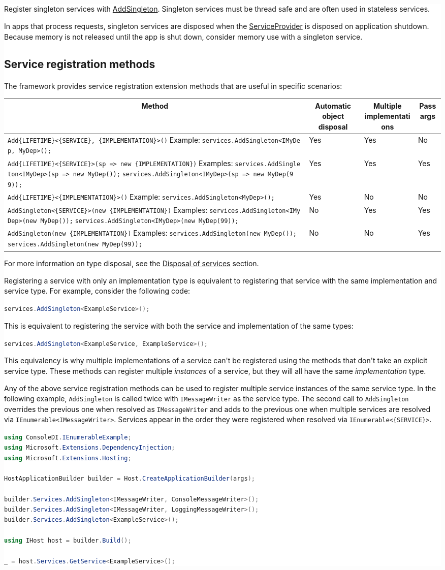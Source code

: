 Register singleton services with [AddSingleton](https://learn.microsoft.com/en-us/dotnet/api/microsoft.extensions.dependencyinjection.servicecollectionserviceextensions.addsingleton). Singleton services must be thread safe and are often used in stateless services.

In apps that process requests, singleton services are disposed when the [ServiceProvider](https://learn.microsoft.com/en-us/dotnet/api/microsoft.extensions.dependencyinjection.serviceprovider) is disposed on application shutdown. Because memory is not released until the app is shut down, consider memory use with a singleton service.

## Service registration methods

The framework provides service registration extension methods that are useful in specific scenarios:

| Method | Automatic   object   disposal | Multiple   implementations | Pass args |
| --- | --- | --- | --- |
| `Add{LIFETIME}<{SERVICE}, {IMPLEMENTATION}>()`  Example:  `services.AddSingleton<IMyDep, MyDep>();` | Yes | Yes | No |
| `Add{LIFETIME}<{SERVICE}>(sp => new {IMPLEMENTATION})`  Examples:  `services.AddSingleton<IMyDep>(sp => new MyDep());`   `services.AddSingleton<IMyDep>(sp => new MyDep(99));` | Yes | Yes | Yes |
| `Add{LIFETIME}<{IMPLEMENTATION}>()`  Example:  `services.AddSingleton<MyDep>();` | Yes | No | No |
| `AddSingleton<{SERVICE}>(new {IMPLEMENTATION})`  Examples:  `services.AddSingleton<IMyDep>(new MyDep());`   `services.AddSingleton<IMyDep>(new MyDep(99));` | No | Yes | Yes |
| `AddSingleton(new {IMPLEMENTATION})`  Examples:  `services.AddSingleton(new MyDep());`   `services.AddSingleton(new MyDep(99));` | No | No | Yes |

For more information on type disposal, see the [Disposal of services](https://learn.microsoft.com/en-us/dotnet/core/extensions/dependency-injection-guidelines#disposal-of-services) section.

Registering a service with only an implementation type is equivalent to registering that service with the same implementation and service type. For example, consider the following code:

```csharp
services.AddSingleton<ExampleService>();
```

This is equivalent to registering the service with both the service and implementation of the same types:

```csharp
services.AddSingleton<ExampleService, ExampleService>();
```

This equivalency is why multiple implementations of a service can't be registered using the methods that don't take an explicit service type. These methods can register multiple *instances* of a service, but they will all have the same *implementation* type.

Any of the above service registration methods can be used to register multiple service instances of the same service type. In the following example, `AddSingleton` is called twice with `IMessageWriter` as the service type. The second call to `AddSingleton` overrides the previous one when resolved as `IMessageWriter` and adds to the previous one when multiple services are resolved via `IEnumerable<IMessageWriter>`. Services appear in the order they were registered when resolved via `IEnumerable<{SERVICE}>`.

```csharp
using ConsoleDI.IEnumerableExample;
using Microsoft.Extensions.DependencyInjection;
using Microsoft.Extensions.Hosting;

HostApplicationBuilder builder = Host.CreateApplicationBuilder(args);

builder.Services.AddSingleton<IMessageWriter, ConsoleMessageWriter>();
builder.Services.AddSingleton<IMessageWriter, LoggingMessageWriter>();
builder.Services.AddSingleton<ExampleService>();

using IHost host = builder.Build();

_ = host.Services.GetService<ExampleService>();

```